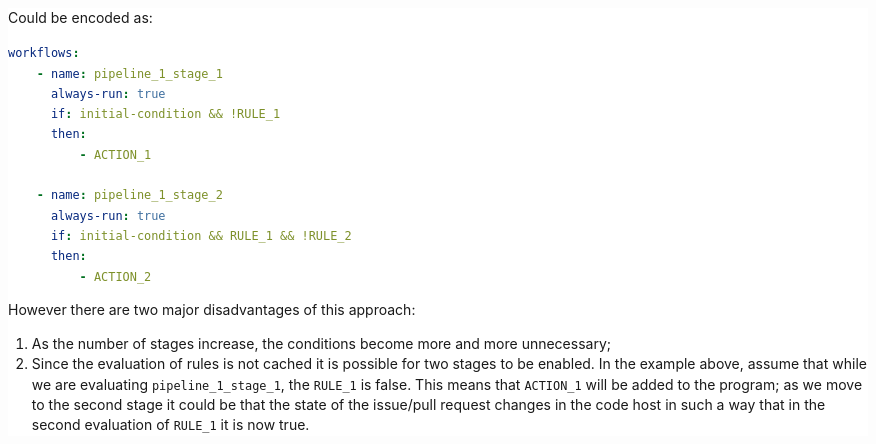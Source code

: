 Could be encoded as:

```yaml
workflows:
    - name: pipeline_1_stage_1
      always-run: true
      if: initial-condition && !RULE_1
      then:
          - ACTION_1

    - name: pipeline_1_stage_2
      always-run: true
      if: initial-condition && RULE_1 && !RULE_2
      then:
          - ACTION_2
```

However there are two major disadvantages of this approach:

1. As the number of stages increase, the conditions become more and more unnecessary;
2. Since the evaluation of rules is not cached it is possible for two stages to be enabled.
   In the example above, assume that while we are evaluating `pipeline_1_stage_1`, the `RULE_1` is false.
   This means that `ACTION_1` will be added to the program; as we move to the second stage it could be
   that the state of the issue/pull request changes in the code host in such a way that in the second
   evaluation of `RULE_1` it is now true.
